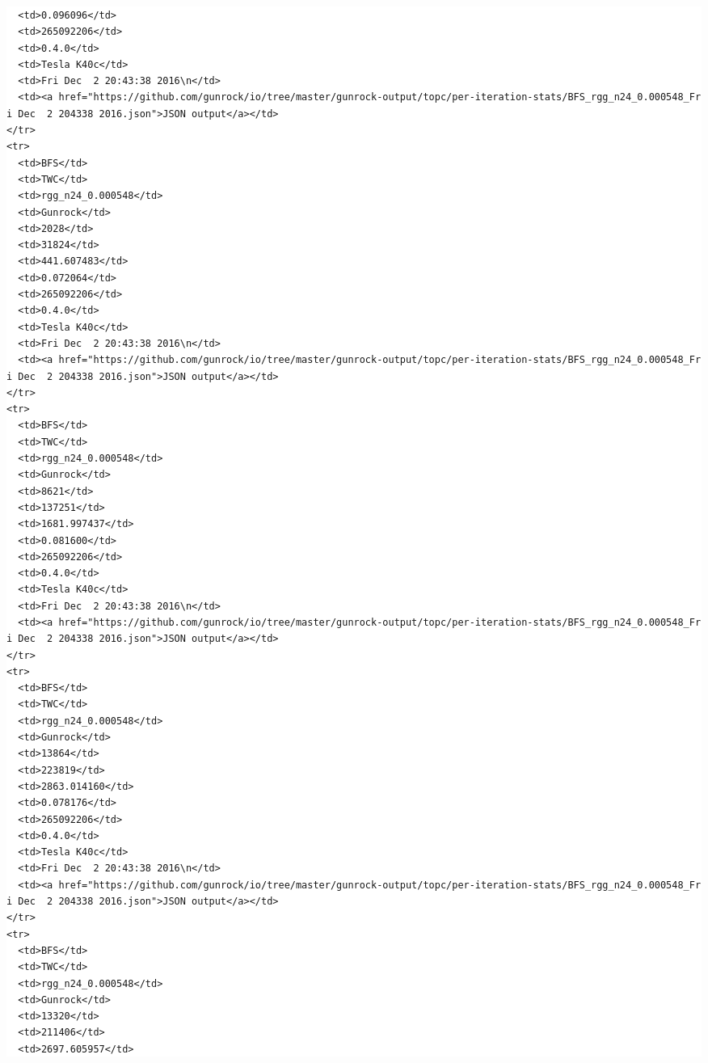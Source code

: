       <td>0.096096</td>
      <td>265092206</td>
      <td>0.4.0</td>
      <td>Tesla K40c</td>
      <td>Fri Dec  2 20:43:38 2016\n</td>
      <td><a href="https://github.com/gunrock/io/tree/master/gunrock-output/topc/per-iteration-stats/BFS_rgg_n24_0.000548_Fri Dec  2 204338 2016.json">JSON output</a></td>
    </tr>
    <tr>
      <td>BFS</td>
      <td>TWC</td>
      <td>rgg_n24_0.000548</td>
      <td>Gunrock</td>
      <td>2028</td>
      <td>31824</td>
      <td>441.607483</td>
      <td>0.072064</td>
      <td>265092206</td>
      <td>0.4.0</td>
      <td>Tesla K40c</td>
      <td>Fri Dec  2 20:43:38 2016\n</td>
      <td><a href="https://github.com/gunrock/io/tree/master/gunrock-output/topc/per-iteration-stats/BFS_rgg_n24_0.000548_Fri Dec  2 204338 2016.json">JSON output</a></td>
    </tr>
    <tr>
      <td>BFS</td>
      <td>TWC</td>
      <td>rgg_n24_0.000548</td>
      <td>Gunrock</td>
      <td>8621</td>
      <td>137251</td>
      <td>1681.997437</td>
      <td>0.081600</td>
      <td>265092206</td>
      <td>0.4.0</td>
      <td>Tesla K40c</td>
      <td>Fri Dec  2 20:43:38 2016\n</td>
      <td><a href="https://github.com/gunrock/io/tree/master/gunrock-output/topc/per-iteration-stats/BFS_rgg_n24_0.000548_Fri Dec  2 204338 2016.json">JSON output</a></td>
    </tr>
    <tr>
      <td>BFS</td>
      <td>TWC</td>
      <td>rgg_n24_0.000548</td>
      <td>Gunrock</td>
      <td>13864</td>
      <td>223819</td>
      <td>2863.014160</td>
      <td>0.078176</td>
      <td>265092206</td>
      <td>0.4.0</td>
      <td>Tesla K40c</td>
      <td>Fri Dec  2 20:43:38 2016\n</td>
      <td><a href="https://github.com/gunrock/io/tree/master/gunrock-output/topc/per-iteration-stats/BFS_rgg_n24_0.000548_Fri Dec  2 204338 2016.json">JSON output</a></td>
    </tr>
    <tr>
      <td>BFS</td>
      <td>TWC</td>
      <td>rgg_n24_0.000548</td>
      <td>Gunrock</td>
      <td>13320</td>
      <td>211406</td>
      <td>2697.605957</td>